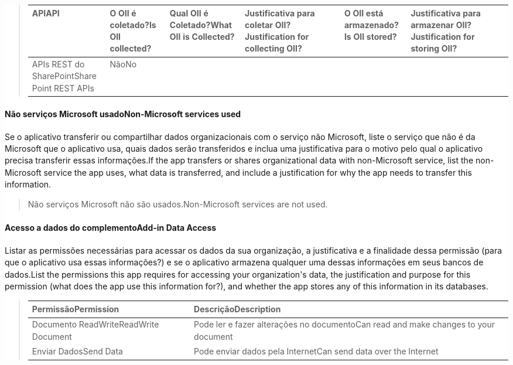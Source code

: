 >| <span data-ttu-id="3e655-185">**API**</span><span class="sxs-lookup"><span data-stu-id="3e655-185">**API**</span></span> |  <span data-ttu-id="3e655-186">**O OII é coletado?**</span><span class="sxs-lookup"><span data-stu-id="3e655-186">**Is OII collected?**</span></span> |  <span data-ttu-id="3e655-187">**Qual OII é Coletado?**</span><span class="sxs-lookup"><span data-stu-id="3e655-187">**What OII is Collected?**</span></span> | <span data-ttu-id="3e655-188">**Justificativa para coletar OII?**</span><span class="sxs-lookup"><span data-stu-id="3e655-188">**Justification for collecting OII?**</span></span> | <span data-ttu-id="3e655-189">**O OII está armazenado?**</span><span class="sxs-lookup"><span data-stu-id="3e655-189">**Is OII stored?**</span></span> | <span data-ttu-id="3e655-190">**Justificativa para armazenar OII?**</span><span class="sxs-lookup"><span data-stu-id="3e655-190">**Justification for storing OII?**</span></span> |
>|:-------------------|:-------------------|:--------------------------|:--------------------------|:---------------------------------------------------|:--------------------------|
>| <span data-ttu-id="3e655-191">APIs REST do SharePoint</span><span class="sxs-lookup"><span data-stu-id="3e655-191">SharePoint REST APIs</span></span> | <span data-ttu-id="3e655-192">Não</span><span class="sxs-lookup"><span data-stu-id="3e655-192">No</span></span> |  |  |  |  |

#### <a name="non-microsoft-services-used"></a><span data-ttu-id="3e655-193">Não serviços Microsoft usado</span><span class="sxs-lookup"><span data-stu-id="3e655-193">Non-Microsoft services used</span></span>

<span data-ttu-id="3e655-194">Se o aplicativo transferir ou compartilhar dados organizacionais com o serviço não Microsoft, liste o serviço que não é da Microsoft que o aplicativo usa, quais dados serão transferidos e inclua uma justificativa para o motivo pelo qual o aplicativo precisa transferir essas informações.</span><span class="sxs-lookup"><span data-stu-id="3e655-194">If the app transfers or shares organizational data with non-Microsoft service, list the non-Microsoft service the app uses, what data is transferred, and include a justification for why the app needs to transfer this information.</span></span>

><span data-ttu-id="3e655-195">Não serviços Microsoft não são usados.</span><span class="sxs-lookup"><span data-stu-id="3e655-195">Non-Microsoft services are not used.</span></span>



#### <a name="add-in-data-access"></a><span data-ttu-id="3e655-196">Acesso a dados do complemento</span><span class="sxs-lookup"><span data-stu-id="3e655-196">Add-in Data Access</span></span>

<span data-ttu-id="3e655-197">Listar as permissões necessárias para acessar os dados da sua organização, a justificativa e a finalidade dessa permissão (para que o aplicativo usa essas informações?) e se o aplicativo armazena qualquer uma dessas informações em seus bancos de dados.</span><span class="sxs-lookup"><span data-stu-id="3e655-197">List the permissions this app requires for accessing your organization's data, the justification and purpose for this permission (what does the app use this information for?), and whether the app stores any of this information in its databases.</span></span>

>| <span data-ttu-id="3e655-198">**Permissão**</span><span class="sxs-lookup"><span data-stu-id="3e655-198">**Permission**</span></span>  | <span data-ttu-id="3e655-199">**Descrição**</span><span class="sxs-lookup"><span data-stu-id="3e655-199">**Description**</span></span> |
>|:----------------|:----------------|
>| <span data-ttu-id="3e655-200">Documento ReadWrite</span><span class="sxs-lookup"><span data-stu-id="3e655-200">ReadWrite Document</span></span> | <span data-ttu-id="3e655-201">Pode ler e fazer alterações no documento</span><span class="sxs-lookup"><span data-stu-id="3e655-201">Can read and make changes to your document</span></span> |
>| <span data-ttu-id="3e655-202">Enviar Dados</span><span class="sxs-lookup"><span data-stu-id="3e655-202">Send Data</span></span> | <span data-ttu-id="3e655-203">Pode enviar dados pela Internet</span><span class="sxs-lookup"><span data-stu-id="3e655-203">Can send data over the Internet</span></span> |
